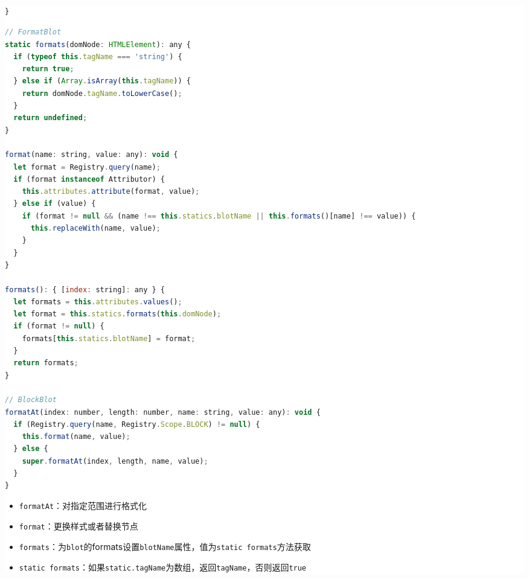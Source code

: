 ```js
}
```

```js
// FormatBlot
static formats(domNode: HTMLElement): any {
  if (typeof this.tagName === 'string') {
    return true;
  } else if (Array.isArray(this.tagName)) {
    return domNode.tagName.toLowerCase();
  }
  return undefined;
}

format(name: string, value: any): void {
  let format = Registry.query(name);
  if (format instanceof Attributor) {
    this.attributes.attribute(format, value);
  } else if (value) {
    if (format != null && (name !== this.statics.blotName || this.formats()[name] !== value)) {
      this.replaceWith(name, value);
    }
  }
}

formats(): { [index: string]: any } {
  let formats = this.attributes.values();
  let format = this.statics.formats(this.domNode);
  if (format != null) {
    formats[this.statics.blotName] = format;
  }
  return formats;
}

// BlockBlot
formatAt(index: number, length: number, name: string, value: any): void {
  if (Registry.query(name, Registry.Scope.BLOCK) != null) {
    this.format(name, value);
  } else {
    super.formatAt(index, length, name, value);
  }
}
```

+ `formatAt`：对指定范围进行格式化

+ `format`：更换样式或者替换节点

+ `formats`：为`blot`的formats设置`blotName`属性，值为`static formats`方法获取

+ `static formats`：如果`static.tagName`为数组，返回`tagName`，否则返回`true`
